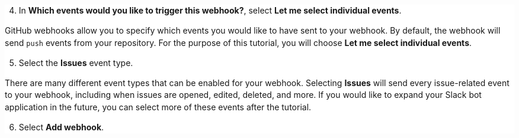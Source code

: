 4. In **Which events would you like to trigger this webhook?**, select **Let me select individual events**.

GitHub webhooks allow you to specify which events you would like to have sent to your webhook. By default, the webhook will send `push` events from your repository. For the purpose of this tutorial, you will choose **Let me select individual events**.

5. Select the **Issues** event type.

There are many different event types that can be enabled for your webhook. Selecting **Issues** will send every issue-related event to your webhook, including when issues are opened, edited, deleted, and more. If you would like to expand your Slack bot application in the future, you can select more of these events after the tutorial.

6. Select **Add webhook**.
